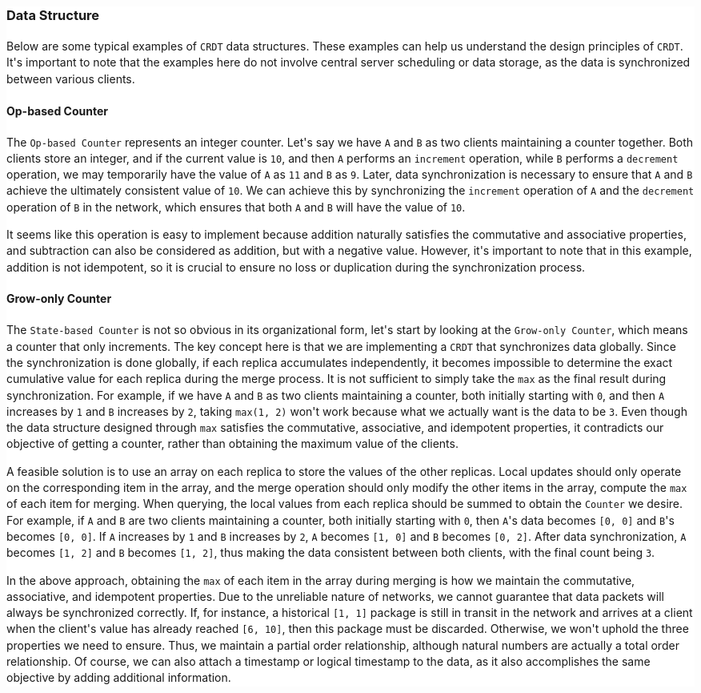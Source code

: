 ### Data Structure
Below are some typical examples of `CRDT` data structures. These examples can help us understand the design principles of `CRDT`. It's important to note that the examples here do not involve central server scheduling or data storage, as the data is synchronized between various clients.

#### Op-based Counter
The `Op-based Counter` represents an integer counter. Let's say we have `A` and `B` as two clients maintaining a counter together. Both clients store an integer, and if the current value is `10`, and then `A` performs an `increment` operation, while `B` performs a `decrement` operation, we may temporarily have the value of `A` as `11` and `B` as `9`. Later, data synchronization is necessary to ensure that `A` and `B` achieve the ultimately consistent value of `10`. We can achieve this by synchronizing the `increment` operation of `A` and the `decrement` operation of `B` in the network, which ensures that both `A` and `B` will have the value of `10`.

It seems like this operation is easy to implement because addition naturally satisfies the commutative and associative properties, and subtraction can also be considered as addition, but with a negative value. However, it's important to note that in this example, addition is not idempotent, so it is crucial to ensure no loss or duplication during the synchronization process.

#### Grow-only Counter
The `State-based Counter` is not so obvious in its organizational form, let's start by looking at the `Grow-only Counter`, which means a counter that only increments. The key concept here is that we are implementing a `CRDT` that synchronizes data globally. Since the synchronization is done globally, if each replica accumulates independently, it becomes impossible to determine the exact cumulative value for each replica during the merge process. It is not sufficient to simply take the `max` as the final result during synchronization. For example, if we have `A` and `B` as two clients maintaining a counter, both initially starting with `0`, and then `A` increases by `1` and `B` increases by `2`, taking `max(1, 2)` won't work because what we actually want is the data to be `3`. Even though the data structure designed through `max` satisfies the commutative, associative, and idempotent properties, it contradicts our objective of getting a counter, rather than obtaining the maximum value of the clients.

A feasible solution is to use an array on each replica to store the values of the other replicas. Local updates should only operate on the corresponding item in the array, and the merge operation should only modify the other items in the array, compute the `max` of each item for merging. When querying, the local values from each replica should be summed to obtain the `Counter` we desire. For example, if `A` and `B` are two clients maintaining a counter, both initially starting with `0`, then `A`'s data becomes `[0, 0]` and `B`'s becomes `[0, 0]`. If `A` increases by `1` and `B` increases by `2`, `A` becomes `[1, 0]` and `B` becomes `[0, 2]`. After data synchronization, `A` becomes `[1, 2]` and `B` becomes `[1, 2]`, thus making the data consistent between both clients, with the final count being `3`.

In the above approach, obtaining the `max` of each item in the array during merging is how we maintain the commutative, associative, and idempotent properties. Due to the unreliable nature of networks, we cannot guarantee that data packets will always be synchronized correctly. If, for instance, a historical `[1, 1]` package is still in transit in the network and arrives at a client when the client's value has already reached `[6, 10]`, then this package must be discarded. Otherwise, we won't uphold the three properties we need to ensure. Thus, we maintain a partial order relationship, although natural numbers are actually a total order relationship. Of course, we can also attach a timestamp or logical timestamp to the data, as it also accomplishes the same objective by adding additional information.
